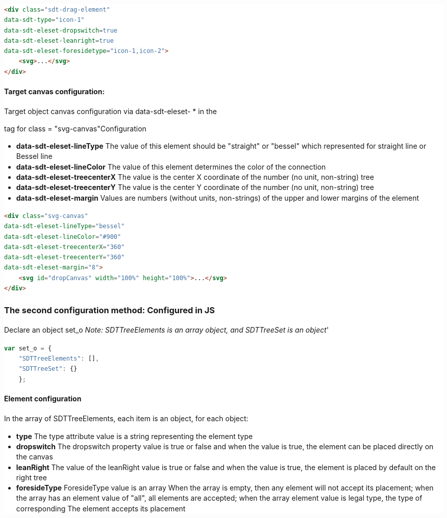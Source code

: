 ```html
<div class="sdt-drag-element"
data-sdt-type="icon-1"
data-sdt-eleset-dropswitch=true
data-sdt-eleset-leanright=true
data-sdt-eleset-foresidetype="icon-1,icon-2">
	<svg>...</svg>
</div>
```

#### Target canvas configuration:
Target object canvas configuration via data-sdt-eleset- * in the <div> tag for class = "svg-canvas"Configuration

* **data-sdt-eleset-lineType** The value of this element should be "straight" or "bessel" which represented for straight line or Bessel line
* **data-sdt-eleset-lineColor** The value of this element determines the color of the connection
* **data-sdt-eleset-treecenterX** The value is the center X coordinate of the number (no unit, non-string) tree
* **data-sdt-eleset-treecenterY** The value is the center  Y coordinate of the number (no unit, non-string) tree
* **data-sdt-eleset-margin** Values are numbers (without units, non-strings) of the upper and lower margins of the element

```html
<div class="svg-canvas"
data-sdt-eleset-lineType="bessel"
data-sdt-eleset-lineColor="#900"
data-sdt-eleset-treecenterX="360"
data-sdt-eleset-treecenterY="360"
data-sdt-eleset-margin="8">
	<svg id="dropCanvas" width="100%" height="100%">...</svg>
</div>
```

### The second configuration method: Configured in JS

Declare an object set_o 
*Note: SDTTreeElements is an array object, and SDTTreeSet is an object*'

```javaScript
var set_o = {
	"SDTTreeElements": [],
	"SDTTreeSet": {}
	};
```

#### Element configuration
In the array of SDTTreeElements, each item is an object, for each object:
* **type** The type attribute value is a string representing the element type
* **dropswitch** The dropswitch property value is true or false and when the value is true, the element can be placed directly on the canvas
* **leanRight** The value of the leanRight value is true or false and when the value is true, the element is placed by default on the right tree
* **foresideType** ForesideType value is an array When the array is empty, then any element will not accept its placement; when the array has an element value of "all", all elements are accepted; when the array element value is legal type, the type of corresponding The element accepts its placement
